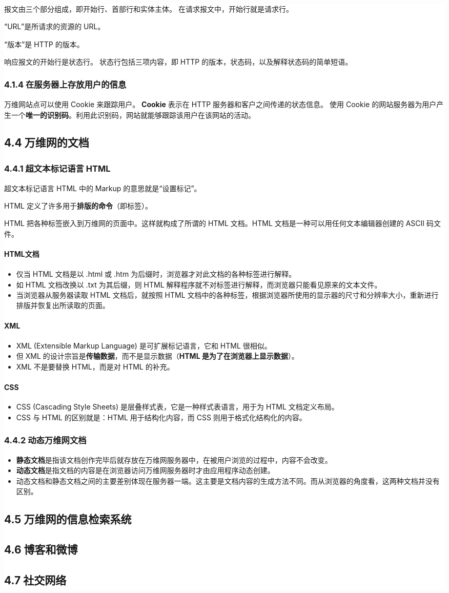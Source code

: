 报文由三个部分组成，即开始行、首部行和实体主体。
在请求报文中，开始行就是请求行。

“URL”是所请求的资源的 URL。

“版本”是 HTTP 的版本。

响应报文的开始行是状态行。
状态行包括三项内容，即 HTTP 的版本，状态码，以及解释状态码的简单短语。

### 4.1.4 在服务器上存放用户的信息

万维网站点可以使用 Cookie 来跟踪用户。
**Cookie** 表示在 HTTP 服务器和客户之间传递的状态信息。
使用 Cookie 的网站服务器为用户产生一个**唯一的识别码**。利用此识别码，网站就能够跟踪该用户在该网站的活动。

## 4.4 万维网的文档

### 4.4.1 超文本标记语言 HTML

超文本标记语言 HTML 中的 Markup 的意思就是“设置标记”。

HTML 定义了许多用于**排版的命令**（即标签）。

HTML 把各种标签嵌入到万维网的页面中。这样就构成了所谓的 HTML 文档。HTML 文档是一种可以用任何文本编辑器创建的 ASCII 码文件。

#### HTML文档

- 仅当 HTML 文档是以 .html 或 .htm 为后缀时，浏览器才对此文档的各种标签进行解释。
- 如 HTML 文档改换以 .txt 为其后缀，则 HTML 解释程序就不对标签进行解释，而浏览器只能看见原来的文本文件。
- 当浏览器从服务器读取 HTML 文档后，就按照 HTML 文档中的各种标签，根据浏览器所使用的显示器的尺寸和分辨率大小，重新进行排版并恢复出所读取的页面。

#### XML

- XML (Extensible Markup Language) 是可扩展标记语言，它和 HTML 很相似。
- 但 XML 的设计宗旨是**传输数据**，而不是显示数据（**HTML 是为了在浏览器上显示数据**）。
- XML 不是要替换 HTML，而是对 HTML 的补充。

#### CSS

- CSS (Cascading Style Sheets) 是层叠样式表，它是一种样式表语言，用于为 HTML 文档定义布局。
- CSS 与 HTML 的区别就是：HTML 用于结构化内容，而 CSS 则用于格式化结构化的内容。

### 4.4.2 动态万维网文档

- **静态文档**是指该文档创作完毕后就存放在万维网服务器中，在被用户浏览的过程中，内容不会改变。
- **动态文档**是指文档的内容是在浏览器访问万维网服务器时才由应用程序动态创建。
- 动态文档和静态文档之间的主要差别体现在服务器一端。这主要是文档内容的生成方法不同。而从浏览器的角度看，这两种文档并没有区别。

## 4.5 万维网的信息检索系统
## 4.6 博客和微博
## 4.7 社交网络
